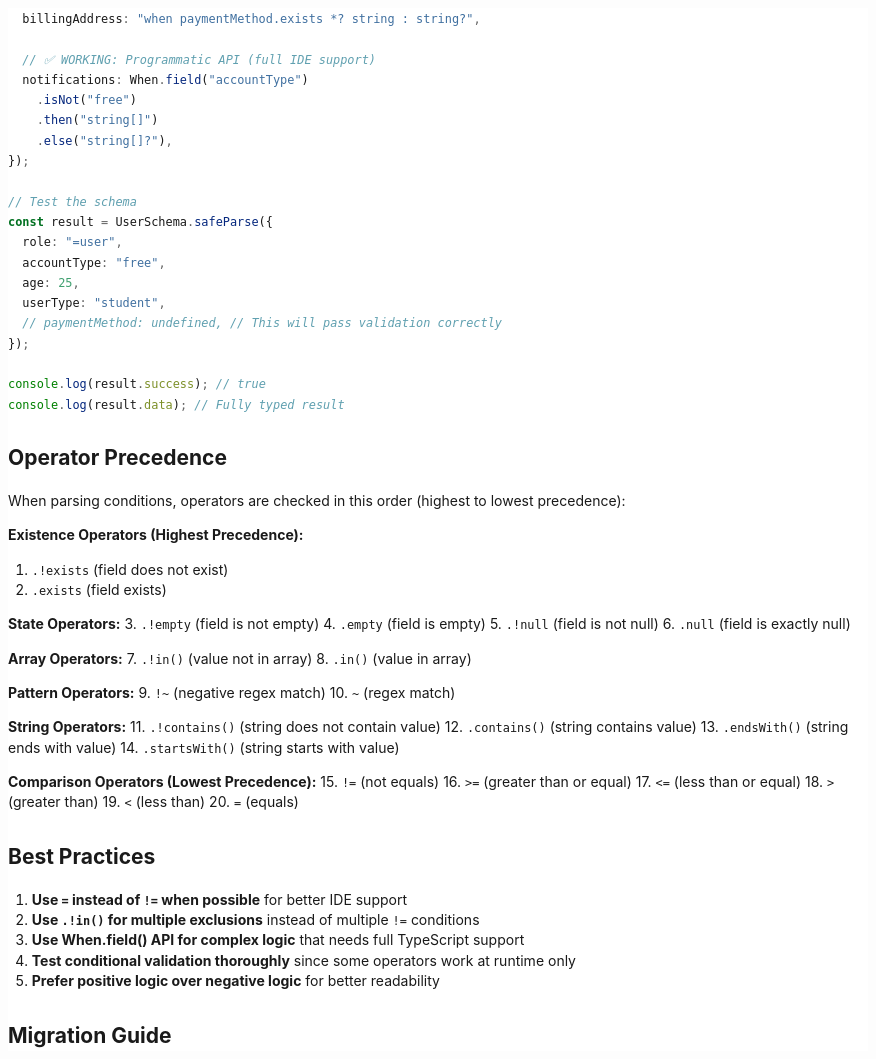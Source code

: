```typescript
  billingAddress: "when paymentMethod.exists *? string : string?",

  // ✅ WORKING: Programmatic API (full IDE support)
  notifications: When.field("accountType")
    .isNot("free")
    .then("string[]")
    .else("string[]?"),
});

// Test the schema
const result = UserSchema.safeParse({
  role: "=user",
  accountType: "free",
  age: 25,
  userType: "student",
  // paymentMethod: undefined, // This will pass validation correctly
});

console.log(result.success); // true
console.log(result.data); // Fully typed result
```

## Operator Precedence

When parsing conditions, operators are checked in this order (highest to lowest precedence):

**Existence Operators (Highest Precedence):**

1. `.!exists` (field does not exist)
2. `.exists` (field exists)

**State Operators:** 3. `.!empty` (field is not empty) 4. `.empty` (field is empty) 5. `.!null` (field is not null) 6. `.null` (field is exactly null)

**Array Operators:** 7. `.!in()` (value not in array) 8. `.in()` (value in array)

**Pattern Operators:** 9. `!~` (negative regex match) 10. `~` (regex match)

**String Operators:** 11. `.!contains()` (string does not contain value) 12. `.contains()` (string contains value) 13. `.endsWith()` (string ends with value) 14. `.startsWith()` (string starts with value)

**Comparison Operators (Lowest Precedence):** 15. `!=` (not equals) 16. `>=` (greater than or equal) 17. `<=` (less than or equal) 18. `>` (greater than) 19. `<` (less than) 20. `=` (equals)

## Best Practices

1. **Use `=` instead of `!=` when possible** for better IDE support
2. **Use `.!in()` for multiple exclusions** instead of multiple `!=` conditions
3. **Use When.field() API for complex logic** that needs full TypeScript support
4. **Test conditional validation thoroughly** since some operators work at runtime only
5. **Prefer positive logic over negative logic** for better readability

## Migration Guide
